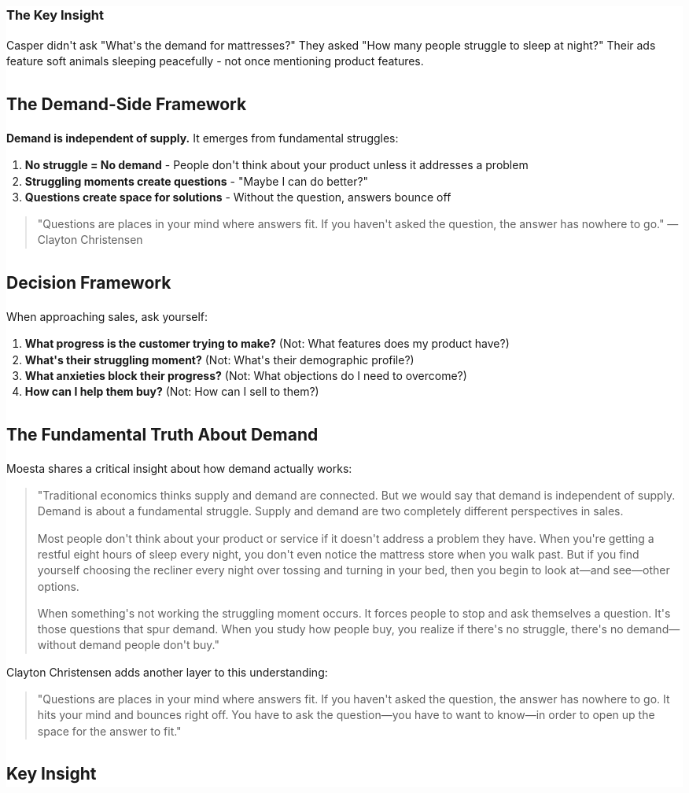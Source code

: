 ### The Key Insight
Casper didn't ask "What's the demand for mattresses?" They asked "How many people struggle to sleep at night?" Their ads feature soft animals sleeping peacefully - not once mentioning product features.

## The Demand-Side Framework

**Demand is independent of supply.** It emerges from fundamental struggles:

1. **No struggle = No demand** - People don't think about your product unless it addresses a problem
2. **Struggling moments create questions** - "Maybe I can do better?"
3. **Questions create space for solutions** - Without the question, answers bounce off

> "Questions are places in your mind where answers fit. If you haven't asked the question, the answer has nowhere to go."
> — Clayton Christensen

## Decision Framework

When approaching sales, ask yourself:

1. **What progress is the customer trying to make?** (Not: What features does my product have?)
2. **What's their struggling moment?** (Not: What's their demographic profile?)
3. **What anxieties block their progress?** (Not: What objections do I need to overcome?)
4. **How can I help them buy?** (Not: How can I sell to them?)

## The Fundamental Truth About Demand

Moesta shares a critical insight about how demand actually works:

> "Traditional economics thinks supply and demand are connected. But we would say that demand is independent of supply. Demand is about a fundamental struggle. Supply and demand are two completely different perspectives in sales.
> 
> Most people don't think about your product or service if it doesn't address a problem they have. When you're getting a restful eight hours of sleep every night, you don't even notice the mattress store when you walk past. But if you find yourself choosing the recliner every night over tossing and turning in your bed, then you begin to look at—and see—other options.
> 
> When something's not working the struggling moment occurs. It forces people to stop and ask themselves a question. It's those questions that spur demand. When you study how people buy, you realize if there's no struggle, there's no demand—without demand people don't buy."

Clayton Christensen adds another layer to this understanding:

> "Questions are places in your mind where answers fit. If you haven't asked the question, the answer has nowhere to go. It hits your mind and bounces right off. You have to ask the question—you have to want to know—in order to open up the space for the answer to fit."

## Key Insight
